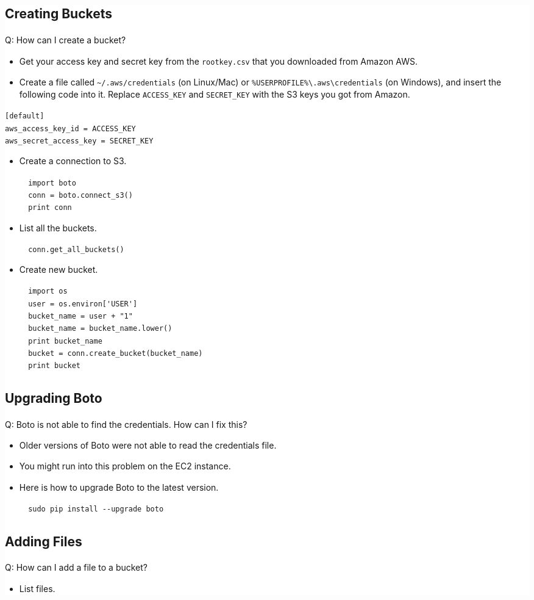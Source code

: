 
Creating Buckets
----------------

Q: How can I create a bucket?

- Get your access key and secret key from the `rootkey.csv` that you
  downloaded from Amazon AWS.
  
- Create a file called `~/.aws/credentials` (on Linux/Mac) or
  `%USERPROFILE%\.aws\credentials` (on Windows), and insert the
  following code into it. Replace `ACCESS_KEY` and `SECRET_KEY` with
  the S3 keys you got from Amazon.
  
```
[default]
aws_access_key_id = ACCESS_KEY
aws_secret_access_key = SECRET_KEY
```

- Create a connection to S3.

        import boto
        conn = boto.connect_s3()
        print conn

- List all the buckets.

        conn.get_all_buckets()

- Create new bucket.

        import os
        user = os.environ['USER']
        bucket_name = user + "1"
        bucket_name = bucket_name.lower()
        print bucket_name
        bucket = conn.create_bucket(bucket_name)
        print bucket

Upgrading Boto
--------------

Q: Boto is not able to find the credentials. How can I fix this?

- Older versions of Boto were not able to read the credentials file.

- You might run into this problem on the EC2 instance.

- Here is how to upgrade Boto to the latest version.

        sudo pip install --upgrade boto

Adding Files
------------

Q: How can I add a file to a bucket?

- List files.


[yegge-rant]: https://plus.google.com/+RipRowan/posts/eVeouesvaVX